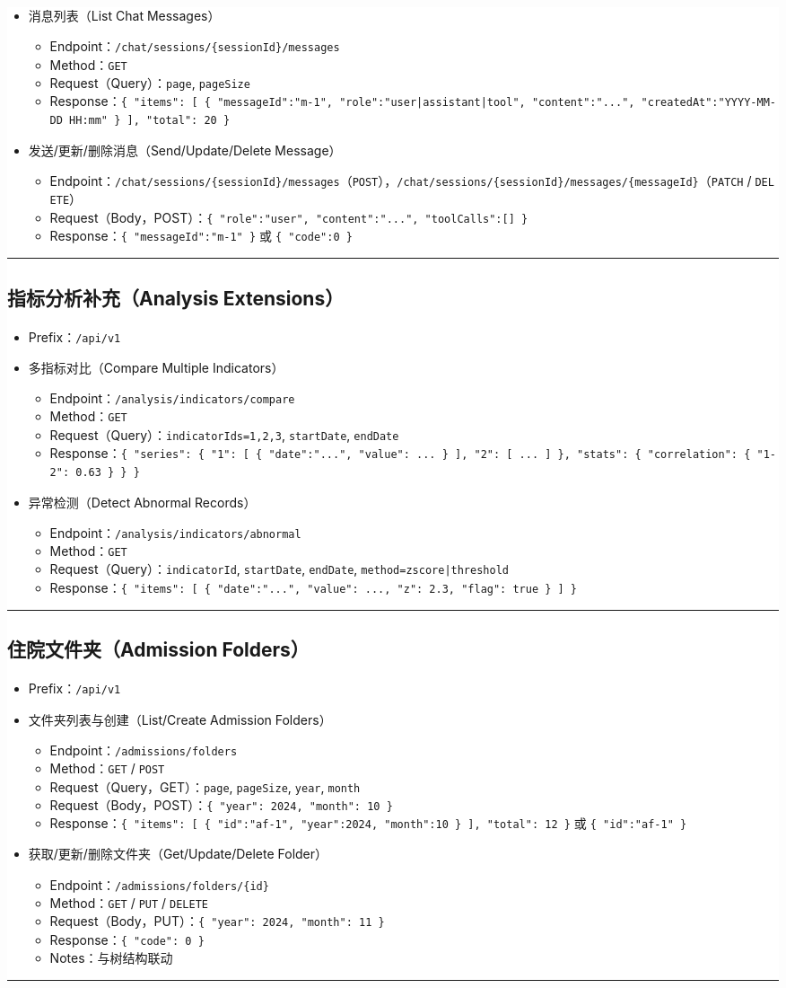 - 消息列表（List Chat Messages）
  - Endpoint：`/chat/sessions/{sessionId}/messages`
  - Method：`GET`
  - Request（Query）：`page`, `pageSize`
  - Response：`{ "items": [ { "messageId":"m-1", "role":"user|assistant|tool", "content":"...", "createdAt":"YYYY-MM-DD HH:mm" } ], "total": 20 }`

- 发送/更新/删除消息（Send/Update/Delete Message）
  - Endpoint：`/chat/sessions/{sessionId}/messages`（`POST`），`/chat/sessions/{sessionId}/messages/{messageId}`（`PATCH` / `DELETE`）
  - Request（Body，POST）：`{ "role":"user", "content":"...", "toolCalls":[] }`
  - Response：`{ "messageId":"m-1" }` 或 `{ "code":0 }`

---

## 指标分析补充（Analysis Extensions）
- Prefix：`/api/v1`

- 多指标对比（Compare Multiple Indicators）
  - Endpoint：`/analysis/indicators/compare`
  - Method：`GET`
  - Request（Query）：`indicatorIds=1,2,3`, `startDate`, `endDate`
  - Response：`{ "series": { "1": [ { "date":"...", "value": ... } ], "2": [ ... ] }, "stats": { "correlation": { "1-2": 0.63 } } }`

- 异常检测（Detect Abnormal Records）
  - Endpoint：`/analysis/indicators/abnormal`
  - Method：`GET`
  - Request（Query）：`indicatorId`, `startDate`, `endDate`, `method=zscore|threshold`
  - Response：`{ "items": [ { "date":"...", "value": ..., "z": 2.3, "flag": true } ] }`

---

## 住院文件夹（Admission Folders）
- Prefix：`/api/v1`

- 文件夹列表与创建（List/Create Admission Folders）
  - Endpoint：`/admissions/folders`
  - Method：`GET` / `POST`
  - Request（Query，GET）：`page`, `pageSize`, `year`, `month`
  - Request（Body，POST）：`{ "year": 2024, "month": 10 }`
  - Response：`{ "items": [ { "id":"af-1", "year":2024, "month":10 } ], "total": 12 }` 或 `{ "id":"af-1" }`

- 获取/更新/删除文件夹（Get/Update/Delete Folder）
  - Endpoint：`/admissions/folders/{id}`
  - Method：`GET` / `PUT` / `DELETE`
  - Request（Body，PUT）：`{ "year": 2024, "month": 11 }`
  - Response：`{ "code": 0 }`
  - Notes：与树结构联动

---
